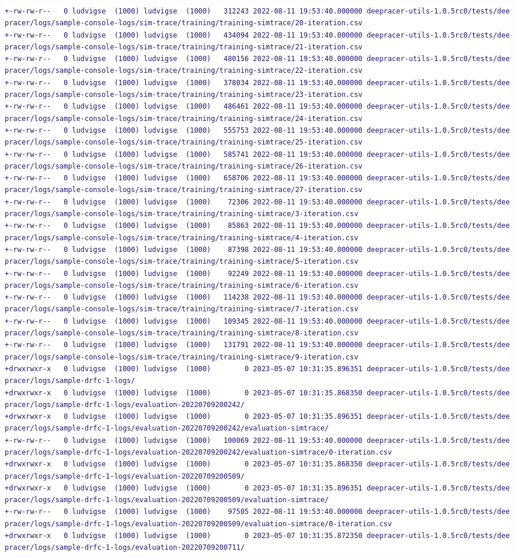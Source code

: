 ```diff
+-rw-rw-r--   0 ludvigse  (1000) ludvigse  (1000)   312243 2022-08-11 19:53:40.000000 deepracer-utils-1.0.5rc0/tests/deepracer/logs/sample-console-logs/sim-trace/training/training-simtrace/20-iteration.csv
+-rw-rw-r--   0 ludvigse  (1000) ludvigse  (1000)   434094 2022-08-11 19:53:40.000000 deepracer-utils-1.0.5rc0/tests/deepracer/logs/sample-console-logs/sim-trace/training/training-simtrace/21-iteration.csv
+-rw-rw-r--   0 ludvigse  (1000) ludvigse  (1000)   480156 2022-08-11 19:53:40.000000 deepracer-utils-1.0.5rc0/tests/deepracer/logs/sample-console-logs/sim-trace/training/training-simtrace/22-iteration.csv
+-rw-rw-r--   0 ludvigse  (1000) ludvigse  (1000)   378034 2022-08-11 19:53:40.000000 deepracer-utils-1.0.5rc0/tests/deepracer/logs/sample-console-logs/sim-trace/training/training-simtrace/23-iteration.csv
+-rw-rw-r--   0 ludvigse  (1000) ludvigse  (1000)   486461 2022-08-11 19:53:40.000000 deepracer-utils-1.0.5rc0/tests/deepracer/logs/sample-console-logs/sim-trace/training/training-simtrace/24-iteration.csv
+-rw-rw-r--   0 ludvigse  (1000) ludvigse  (1000)   555753 2022-08-11 19:53:40.000000 deepracer-utils-1.0.5rc0/tests/deepracer/logs/sample-console-logs/sim-trace/training/training-simtrace/25-iteration.csv
+-rw-rw-r--   0 ludvigse  (1000) ludvigse  (1000)   585741 2022-08-11 19:53:40.000000 deepracer-utils-1.0.5rc0/tests/deepracer/logs/sample-console-logs/sim-trace/training/training-simtrace/26-iteration.csv
+-rw-rw-r--   0 ludvigse  (1000) ludvigse  (1000)   658706 2022-08-11 19:53:40.000000 deepracer-utils-1.0.5rc0/tests/deepracer/logs/sample-console-logs/sim-trace/training/training-simtrace/27-iteration.csv
+-rw-rw-r--   0 ludvigse  (1000) ludvigse  (1000)    72306 2022-08-11 19:53:40.000000 deepracer-utils-1.0.5rc0/tests/deepracer/logs/sample-console-logs/sim-trace/training/training-simtrace/3-iteration.csv
+-rw-rw-r--   0 ludvigse  (1000) ludvigse  (1000)    85863 2022-08-11 19:53:40.000000 deepracer-utils-1.0.5rc0/tests/deepracer/logs/sample-console-logs/sim-trace/training/training-simtrace/4-iteration.csv
+-rw-rw-r--   0 ludvigse  (1000) ludvigse  (1000)    87398 2022-08-11 19:53:40.000000 deepracer-utils-1.0.5rc0/tests/deepracer/logs/sample-console-logs/sim-trace/training/training-simtrace/5-iteration.csv
+-rw-rw-r--   0 ludvigse  (1000) ludvigse  (1000)    92249 2022-08-11 19:53:40.000000 deepracer-utils-1.0.5rc0/tests/deepracer/logs/sample-console-logs/sim-trace/training/training-simtrace/6-iteration.csv
+-rw-rw-r--   0 ludvigse  (1000) ludvigse  (1000)   114238 2022-08-11 19:53:40.000000 deepracer-utils-1.0.5rc0/tests/deepracer/logs/sample-console-logs/sim-trace/training/training-simtrace/7-iteration.csv
+-rw-rw-r--   0 ludvigse  (1000) ludvigse  (1000)   109345 2022-08-11 19:53:40.000000 deepracer-utils-1.0.5rc0/tests/deepracer/logs/sample-console-logs/sim-trace/training/training-simtrace/8-iteration.csv
+-rw-rw-r--   0 ludvigse  (1000) ludvigse  (1000)   131791 2022-08-11 19:53:40.000000 deepracer-utils-1.0.5rc0/tests/deepracer/logs/sample-console-logs/sim-trace/training/training-simtrace/9-iteration.csv
+drwxrwxr-x   0 ludvigse  (1000) ludvigse  (1000)        0 2023-05-07 10:31:35.896351 deepracer-utils-1.0.5rc0/tests/deepracer/logs/sample-drfc-1-logs/
+drwxrwxr-x   0 ludvigse  (1000) ludvigse  (1000)        0 2023-05-07 10:31:35.868350 deepracer-utils-1.0.5rc0/tests/deepracer/logs/sample-drfc-1-logs/evaluation-20220709200242/
+drwxrwxr-x   0 ludvigse  (1000) ludvigse  (1000)        0 2023-05-07 10:31:35.896351 deepracer-utils-1.0.5rc0/tests/deepracer/logs/sample-drfc-1-logs/evaluation-20220709200242/evaluation-simtrace/
+-rw-rw-r--   0 ludvigse  (1000) ludvigse  (1000)   100069 2022-08-11 19:53:40.000000 deepracer-utils-1.0.5rc0/tests/deepracer/logs/sample-drfc-1-logs/evaluation-20220709200242/evaluation-simtrace/0-iteration.csv
+drwxrwxr-x   0 ludvigse  (1000) ludvigse  (1000)        0 2023-05-07 10:31:35.868350 deepracer-utils-1.0.5rc0/tests/deepracer/logs/sample-drfc-1-logs/evaluation-20220709200509/
+drwxrwxr-x   0 ludvigse  (1000) ludvigse  (1000)        0 2023-05-07 10:31:35.896351 deepracer-utils-1.0.5rc0/tests/deepracer/logs/sample-drfc-1-logs/evaluation-20220709200509/evaluation-simtrace/
+-rw-rw-r--   0 ludvigse  (1000) ludvigse  (1000)    97505 2022-08-11 19:53:40.000000 deepracer-utils-1.0.5rc0/tests/deepracer/logs/sample-drfc-1-logs/evaluation-20220709200509/evaluation-simtrace/0-iteration.csv
+drwxrwxr-x   0 ludvigse  (1000) ludvigse  (1000)        0 2023-05-07 10:31:35.872350 deepracer-utils-1.0.5rc0/tests/deepracer/logs/sample-drfc-1-logs/evaluation-20220709200711/
```